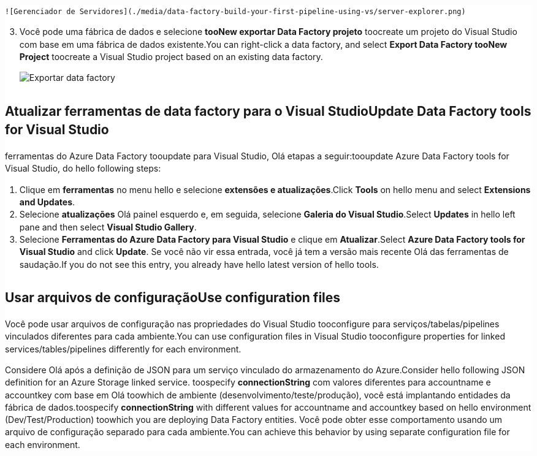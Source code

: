     ![Gerenciador de Servidores](./media/data-factory-build-your-first-pipeline-using-vs/server-explorer.png)
3. <span data-ttu-id="fcdae-393">Você pode uma fábrica de dados e selecione **tooNew exportar Data Factory projeto** toocreate um projeto do Visual Studio com base em uma fábrica de dados existente.</span><span class="sxs-lookup"><span data-stu-id="fcdae-393">You can right-click a data factory, and select **Export Data Factory tooNew Project** toocreate a Visual Studio project based on an existing data factory.</span></span>

    ![Exportar data factory](./media/data-factory-build-your-first-pipeline-using-vs/export-data-factory-menu.png)

## <a name="update-data-factory-tools-for-visual-studio"></a><span data-ttu-id="fcdae-395">Atualizar ferramentas de data factory para o Visual Studio</span><span class="sxs-lookup"><span data-stu-id="fcdae-395">Update Data Factory tools for Visual Studio</span></span>
<span data-ttu-id="fcdae-396">ferramentas do Azure Data Factory tooupdate para Visual Studio, Olá etapas a seguir:</span><span class="sxs-lookup"><span data-stu-id="fcdae-396">tooupdate Azure Data Factory tools for Visual Studio, do hello following steps:</span></span>

1. <span data-ttu-id="fcdae-397">Clique em **ferramentas** no menu hello e selecione **extensões e atualizações**.</span><span class="sxs-lookup"><span data-stu-id="fcdae-397">Click **Tools** on hello menu and select **Extensions and Updates**.</span></span>
2. <span data-ttu-id="fcdae-398">Selecione **atualizações** Olá painel esquerdo e, em seguida, selecione **Galeria do Visual Studio**.</span><span class="sxs-lookup"><span data-stu-id="fcdae-398">Select **Updates** in hello left pane and then select **Visual Studio Gallery**.</span></span>
3. <span data-ttu-id="fcdae-399">Selecione **Ferramentas do Azure Data Factory para Visual Studio** e clique em **Atualizar**.</span><span class="sxs-lookup"><span data-stu-id="fcdae-399">Select **Azure Data Factory tools for Visual Studio** and click **Update**.</span></span> <span data-ttu-id="fcdae-400">Se você não vir essa entrada, você já tem a versão mais recente Olá das ferramentas de saudação.</span><span class="sxs-lookup"><span data-stu-id="fcdae-400">If you do not see this entry, you already have hello latest version of hello tools.</span></span>

## <a name="use-configuration-files"></a><span data-ttu-id="fcdae-401">Usar arquivos de configuração</span><span class="sxs-lookup"><span data-stu-id="fcdae-401">Use configuration files</span></span>
<span data-ttu-id="fcdae-402">Você pode usar arquivos de configuração nas propriedades do Visual Studio tooconfigure para serviços/tabelas/pipelines vinculados diferentes para cada ambiente.</span><span class="sxs-lookup"><span data-stu-id="fcdae-402">You can use configuration files in Visual Studio tooconfigure properties for linked services/tables/pipelines differently for each environment.</span></span>

<span data-ttu-id="fcdae-403">Considere Olá após a definição de JSON para um serviço vinculado do armazenamento do Azure.</span><span class="sxs-lookup"><span data-stu-id="fcdae-403">Consider hello following JSON definition for an Azure Storage linked service.</span></span> <span data-ttu-id="fcdae-404">toospecify **connectionString** com valores diferentes para accountname e accountkey com base em Olá toowhich de ambiente (desenvolvimento/teste/produção), você está implantando entidades da fábrica de dados.</span><span class="sxs-lookup"><span data-stu-id="fcdae-404">toospecify **connectionString** with different values for accountname and accountkey based on hello environment (Dev/Test/Production) toowhich you are deploying Data Factory entities.</span></span> <span data-ttu-id="fcdae-405">Você pode obter esse comportamento usando um arquivo de configuração separado para cada ambiente.</span><span class="sxs-lookup"><span data-stu-id="fcdae-405">You can achieve this behavior by using separate configuration file for each environment.</span></span>
